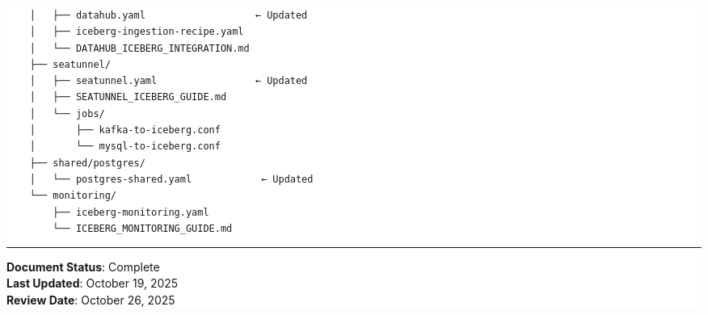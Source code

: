 ```
    │   ├── datahub.yaml                   ← Updated
    │   ├── iceberg-ingestion-recipe.yaml
    │   └── DATAHUB_ICEBERG_INTEGRATION.md
    ├── seatunnel/
    │   ├── seatunnel.yaml                 ← Updated
    │   ├── SEATUNNEL_ICEBERG_GUIDE.md
    │   └── jobs/
    │       ├── kafka-to-iceberg.conf
    │       └── mysql-to-iceberg.conf
    ├── shared/postgres/
    │   └── postgres-shared.yaml            ← Updated
    └── monitoring/
        ├── iceberg-monitoring.yaml
        └── ICEBERG_MONITORING_GUIDE.md
```

---

**Document Status**: Complete  
**Last Updated**: October 19, 2025  
**Review Date**: October 26, 2025
